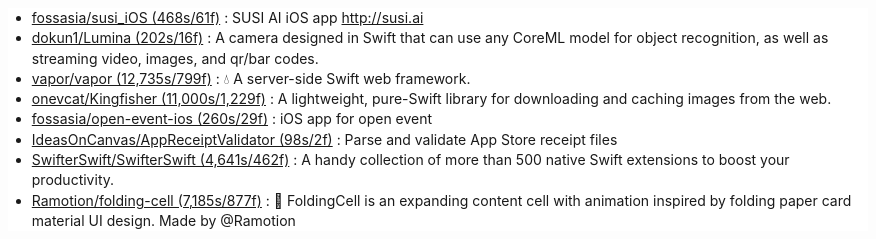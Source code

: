 * [fossasia/susi_iOS (468s/61f)](https://github.com/fossasia/susi_iOS) : SUSI AI iOS app http://susi.ai
* [dokun1/Lumina (202s/16f)](https://github.com/dokun1/Lumina) : A camera designed in Swift that can use any CoreML model for object recognition, as well as streaming video, images, and qr/bar codes.
* [vapor/vapor (12,735s/799f)](https://github.com/vapor/vapor) : 💧 A server-side Swift web framework.
* [onevcat/Kingfisher (11,000s/1,229f)](https://github.com/onevcat/Kingfisher) : A lightweight, pure-Swift library for downloading and caching images from the web.
* [fossasia/open-event-ios (260s/29f)](https://github.com/fossasia/open-event-ios) : iOS app for open event
* [IdeasOnCanvas/AppReceiptValidator (98s/2f)](https://github.com/IdeasOnCanvas/AppReceiptValidator) : Parse and validate App Store receipt files
* [SwifterSwift/SwifterSwift (4,641s/462f)](https://github.com/SwifterSwift/SwifterSwift) : A handy collection of more than 500 native Swift extensions to boost your productivity.
* [Ramotion/folding-cell (7,185s/877f)](https://github.com/Ramotion/folding-cell) : 📃 FoldingCell is an expanding content cell with animation inspired by folding paper card material UI design. Made by @Ramotion
